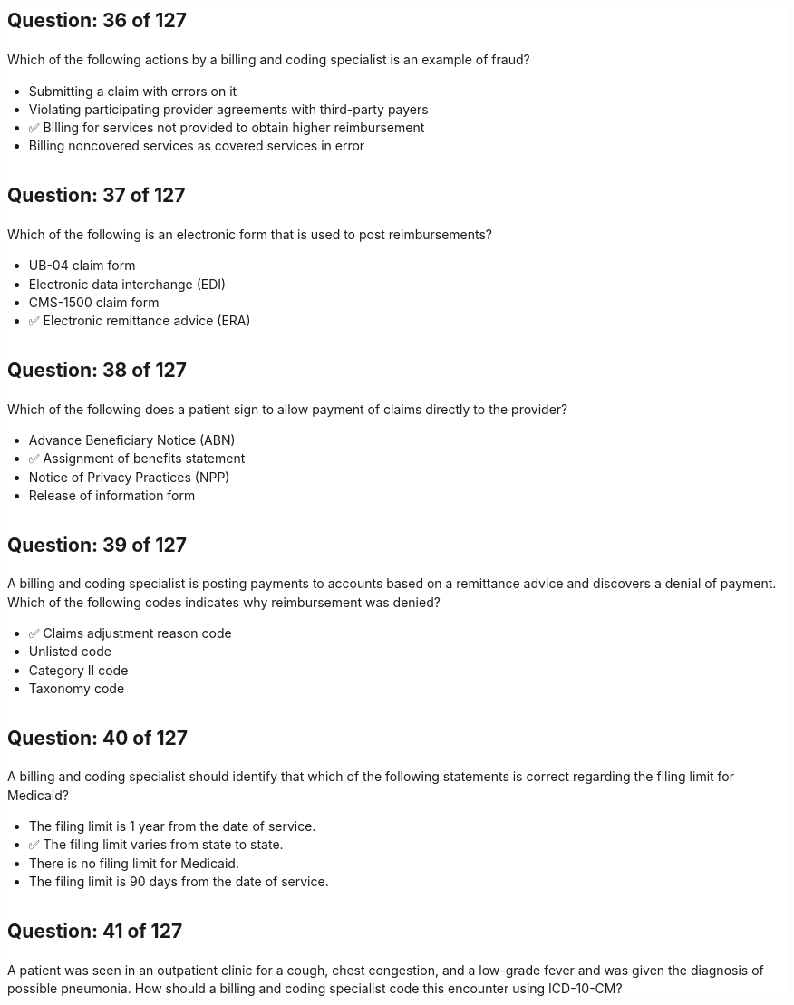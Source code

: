 ## Question: 36 of 127

Which of the following actions by a billing and coding specialist is an example of fraud?

- Submitting a claim with errors on it
- Violating participating provider agreements with third-party payers
- ✅ Billing for services not provided to obtain higher reimbursement
- Billing noncovered services as covered services in error

## Question: 37 of 127

Which of the following is an electronic form that is used to post reimbursements?

- UB-04 claim form
- Electronic data interchange (EDI)
- CMS-1500 claim form
- ✅ Electronic remittance advice (ERA)

## Question: 38 of 127

Which of the following does a patient sign to allow payment of claims directly to the provider?

- Advance Beneficiary Notice (ABN)
- ✅ Assignment of benefits statement
- Notice of Privacy Practices (NPP)
- Release of information form

## Question: 39 of 127

A billing and coding specialist is posting payments to accounts based on a remittance advice and discovers a denial of payment. Which of the
following codes indicates why reimbursement was denied?

- ✅ Claims adjustment reason code
- Unlisted code
- Category II code
- Taxonomy code

## Question: 40 of 127

A billing and coding specialist should identify that which of the following statements is correct regarding the filing limit for Medicaid?

- The filing limit is 1 year from the date of service.
- ✅ The filing limit varies from state to state.
- There is no filing limit for Medicaid.
- The filing limit is 90 days from the date of service.

## Question: 41 of 127

A patient was seen in an outpatient clinic for a cough, chest congestion, and a low-grade fever and was given the diagnosis of possible
pneumonia. How should a billing and coding specialist code this encounter using ICD-10-CM?
